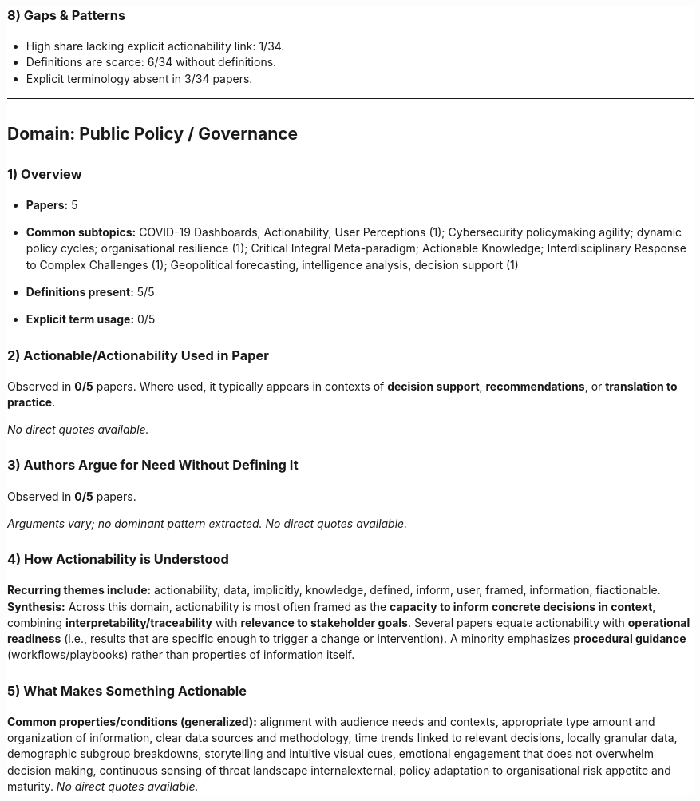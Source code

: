 ### 8) Gaps & Patterns

- High share lacking explicit actionability link: 1/34.
- Definitions are scarce: 6/34 without definitions.
- Explicit terminology absent in 3/34 papers.

---

## Domain: Public Policy / Governance

### 1) Overview

- **Papers:** 5  
- **Common subtopics:** COVID-19 Dashboards, Actionability, User Perceptions (1); Cybersecurity policymaking agility; dynamic policy cycles; organisational resilience (1); Critical Integral Meta-paradigm; Actionable Knowledge; Interdisciplinary Response to Complex Challenges (1); Geopolitical forecasting, intelligence analysis, decision support (1)

- **Definitions present:** 5/5  
- **Explicit term usage:** 0/5


### 2) Actionable/Actionability Used in Paper

Observed in **0/5** papers. Where used, it typically appears in contexts of **decision support**, **recommendations**, or **translation to practice**.

_No direct quotes available._

### 3) Authors Argue for Need Without Defining It

Observed in **0/5** papers.

_Arguments vary; no dominant pattern extracted._
_No direct quotes available._

### 4) How Actionability is Understood

**Recurring themes include:** actionability, data, implicitly, knowledge, defined, inform, user, framed, information, fiactionable.
**Synthesis:** Across this domain, actionability is most often framed as the **capacity to inform concrete decisions in context**, combining **interpretability/traceability** with **relevance to stakeholder goals**. Several papers equate actionability with **operational readiness** (i.e., results that are specific enough to trigger a change or intervention). A minority emphasizes **procedural guidance** (workflows/playbooks) rather than properties of information itself.

### 5) What Makes Something Actionable

**Common properties/conditions (generalized):** alignment with audience needs and contexts, appropriate type amount and organization of information, clear data sources and methodology, time trends linked to relevant decisions, locally granular data, demographic subgroup breakdowns, storytelling and intuitive visual cues, emotional engagement that does not overwhelm decision making, continuous sensing of threat landscape internalexternal, policy adaptation to organisational risk appetite and maturity.
_No direct quotes available._
